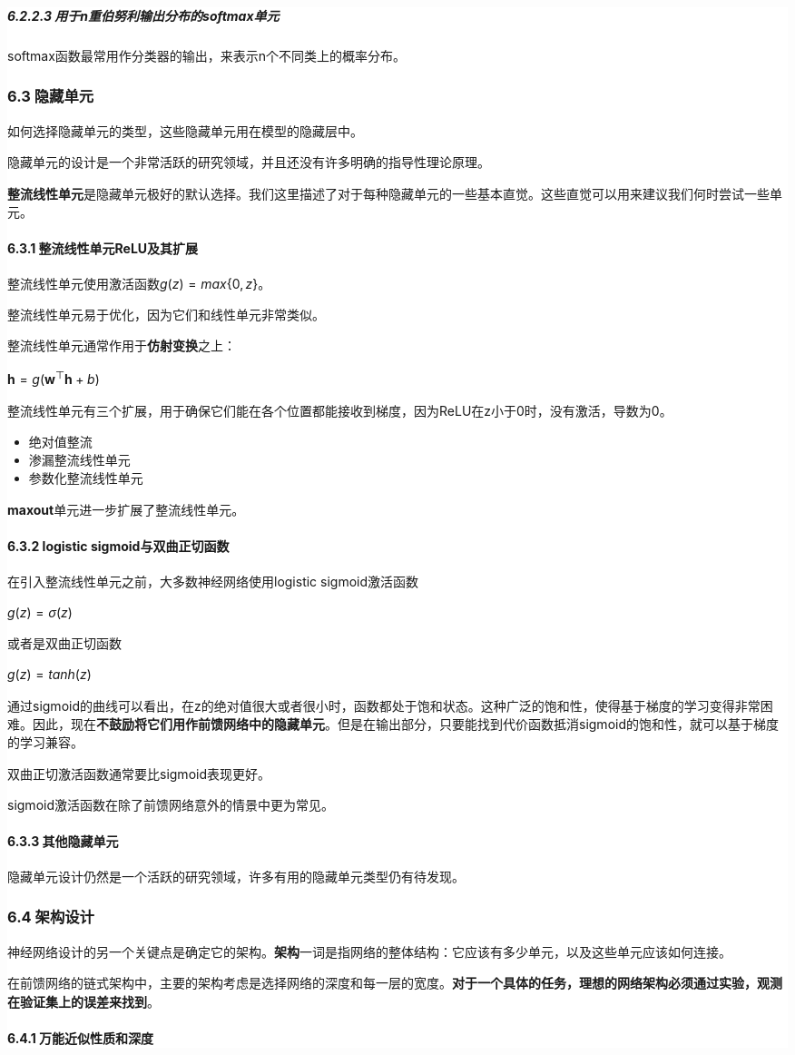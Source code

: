 ##### 6.2.2.3 用于n重伯努利输出分布的softmax单元

softmax函数最常用作分类器的输出，来表示n个不同类上的概率分布。



### 6.3 隐藏单元

如何选择隐藏单元的类型，这些隐藏单元用在模型的隐藏层中。

隐藏单元的设计是一个非常活跃的研究领域，并且还没有许多明确的指导性理论原理。

**整流线性单元**是隐藏单元极好的默认选择。我们这里描述了对于每种隐藏单元的一些基本直觉。这些直觉可以用来建议我们何时尝试一些单元。

#### 6.3.1 整流线性单元ReLU及其扩展

整流线性单元使用激活函数$g(z)=max\{0,z\}$。

整流线性单元易于优化，因为它们和线性单元非常类似。

整流线性单元通常作用于**仿射变换**之上：

$\boldsymbol{h}=g(\mathbf{\boldsymbol{w}}^\top\boldsymbol{h}+b)$

整流线性单元有三个扩展，用于确保它们能在各个位置都能接收到梯度，因为ReLU在z小于0时，没有激活，导数为0。

- 绝对值整流
- 渗漏整流线性单元
- 参数化整流线性单元

**maxout**单元进一步扩展了整流线性单元。

#### 6.3.2 logistic sigmoid与双曲正切函数

在引入整流线性单元之前，大多数神经网络使用logistic sigmoid激活函数

$g(z)=\sigma(z)$

或者是双曲正切函数

$g(z)=tanh(z)$

通过sigmoid的曲线可以看出，在z的绝对值很大或者很小时，函数都处于饱和状态。这种广泛的饱和性，使得基于梯度的学习变得非常困难。因此，现在**不鼓励将它们用作前馈网络中的隐藏单元**。但是在输出部分，只要能找到代价函数抵消sigmoid的饱和性，就可以基于梯度的学习兼容。

双曲正切激活函数通常要比sigmoid表现更好。

sigmoid激活函数在除了前馈网络意外的情景中更为常见。

#### 6.3.3 其他隐藏单元

隐藏单元设计仍然是一个活跃的研究领域，许多有用的隐藏单元类型仍有待发现。

### 6.4 架构设计

神经网络设计的另一个关键点是确定它的架构。**架构**一词是指网络的整体结构：它应该有多少单元，以及这些单元应该如何连接。

在前馈网络的链式架构中，主要的架构考虑是选择网络的深度和每一层的宽度。**对于一个具体的任务，理想的网络架构必须通过实验，观测在验证集上的误差来找到**。

#### 6.4.1 万能近似性质和深度
